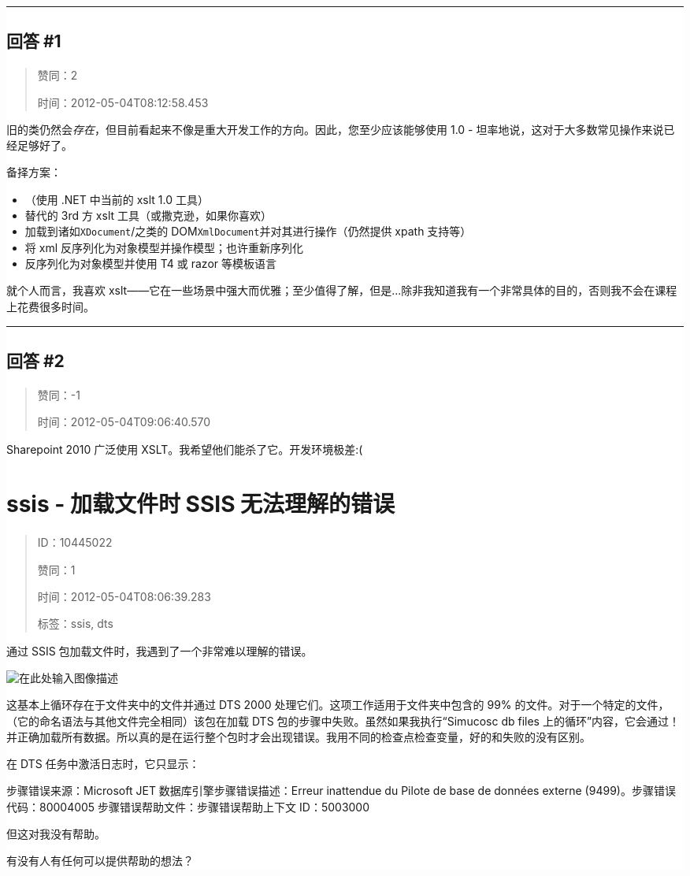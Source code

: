 * * *

## 回答 #1

> 赞同：2
> 
> 时间：2012-05-04T08:12:58.453

旧的类仍然会*存在*，但目前看起来不像是重大开发工作的方向。因此，您至少应该能够使用 1.0 - 坦率地说，这对于大多数常见操作来说已经足够好了。

备择方案：

*   （使用 .NET 中当前的 xslt 1.0 工具）
*   替代的 3rd 方 xslt 工具（或撒克逊，如果你喜欢）
*   加载到诸如`XDocument`/之类的 DOM`XmlDocument`并对其进行操作（仍然提供 xpath 支持等）
*   将 xml 反序列化为对象模型并操作模型；也许重新序列化
*   反序列化为对象模型并使用 T4 或 razor 等模板语言

就个人而言，我喜欢 xslt——它在一些场景中强大而优雅；至少值得了解，但是...除非我知道我有一个非常具体的目的，否则我不会在课程上花费很多时间。

* * *

## 回答 #2

> 赞同：-1
> 
> 时间：2012-05-04T09:06:40.570

Sharepoint 2010 广泛使用 XSLT。我希望他们能杀了它。开发环境极差:(

# ssis - 加载文件时 SSIS 无法理解的错误

> ID：10445022
> 
> 赞同：1
> 
> 时间：2012-05-04T08:06:39.283
> 
> 标签：ssis, dts

通过 SSIS 包加载文件时，我遇到了一个非常难以理解的错误。

![在此处输入图像描述](../Images/38098948174a9606e8ef73229b6355a6.png)

这基本上循环存在于文件夹中的文件并通过 DTS 2000 处理它们。这项工作适用于文件夹中包含的 99% 的文件。对于一个特定的文件，（它的命名语法与其他文件完全相同）该包在加载 DTS 包的步骤中失败。虽然如果我执行“Simucosc db files 上的循环”内容，它会通过！并正确加载所有数据。所以真的是在运行整个包时才会出现错误。我用不同的检查点检查变量，好的和失败的没有区别。

在 DTS 任务中激活日志时，它只显示：

步骤错误来源：Microsoft JET 数据库引擎步骤错误描述：Erreur inattendue du Pilote de base de données externe (9499)。步骤错误代码：80004005 步骤错误帮助文件：步骤错误帮助上下文 ID：5003000

但这对我没有帮助。

有没有人有任何可以提供帮助的想法？
